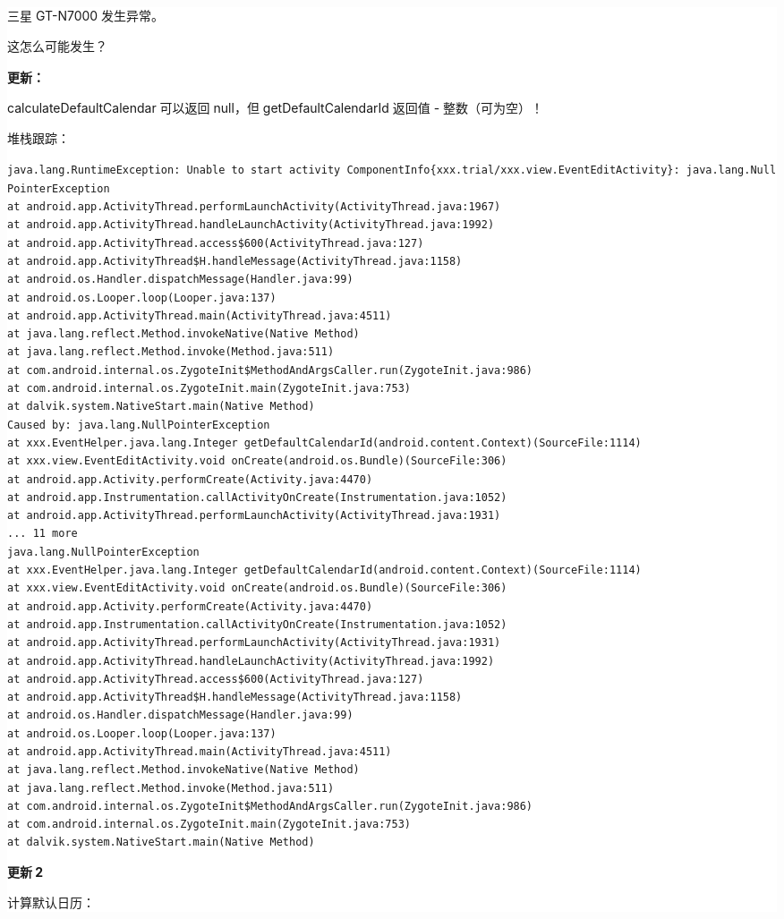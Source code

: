 三星 GT-N7000 发生异常。

这怎么可能发生？

**更新：**

calculateDefaultCalendar 可以返回 null，但 getDefaultCalendarId 返回值 - 整数（可为空）！

堆栈跟踪：

```
java.lang.RuntimeException: Unable to start activity ComponentInfo{xxx.trial/xxx.view.EventEditActivity}: java.lang.NullPointerException
at android.app.ActivityThread.performLaunchActivity(ActivityThread.java:1967)
at android.app.ActivityThread.handleLaunchActivity(ActivityThread.java:1992)
at android.app.ActivityThread.access$600(ActivityThread.java:127)
at android.app.ActivityThread$H.handleMessage(ActivityThread.java:1158)
at android.os.Handler.dispatchMessage(Handler.java:99)
at android.os.Looper.loop(Looper.java:137)
at android.app.ActivityThread.main(ActivityThread.java:4511)
at java.lang.reflect.Method.invokeNative(Native Method)
at java.lang.reflect.Method.invoke(Method.java:511)
at com.android.internal.os.ZygoteInit$MethodAndArgsCaller.run(ZygoteInit.java:986)
at com.android.internal.os.ZygoteInit.main(ZygoteInit.java:753)
at dalvik.system.NativeStart.main(Native Method)
Caused by: java.lang.NullPointerException
at xxx.EventHelper.java.lang.Integer getDefaultCalendarId(android.content.Context)(SourceFile:1114)
at xxx.view.EventEditActivity.void onCreate(android.os.Bundle)(SourceFile:306)
at android.app.Activity.performCreate(Activity.java:4470)
at android.app.Instrumentation.callActivityOnCreate(Instrumentation.java:1052)
at android.app.ActivityThread.performLaunchActivity(ActivityThread.java:1931)
... 11 more
java.lang.NullPointerException
at xxx.EventHelper.java.lang.Integer getDefaultCalendarId(android.content.Context)(SourceFile:1114)
at xxx.view.EventEditActivity.void onCreate(android.os.Bundle)(SourceFile:306)
at android.app.Activity.performCreate(Activity.java:4470)
at android.app.Instrumentation.callActivityOnCreate(Instrumentation.java:1052)
at android.app.ActivityThread.performLaunchActivity(ActivityThread.java:1931)
at android.app.ActivityThread.handleLaunchActivity(ActivityThread.java:1992)
at android.app.ActivityThread.access$600(ActivityThread.java:127)
at android.app.ActivityThread$H.handleMessage(ActivityThread.java:1158)
at android.os.Handler.dispatchMessage(Handler.java:99)
at android.os.Looper.loop(Looper.java:137)
at android.app.ActivityThread.main(ActivityThread.java:4511)
at java.lang.reflect.Method.invokeNative(Native Method)
at java.lang.reflect.Method.invoke(Method.java:511)
at com.android.internal.os.ZygoteInit$MethodAndArgsCaller.run(ZygoteInit.java:986)
at com.android.internal.os.ZygoteInit.main(ZygoteInit.java:753)
at dalvik.system.NativeStart.main(Native Method) 
```

**更新 2**

计算默认日历：
